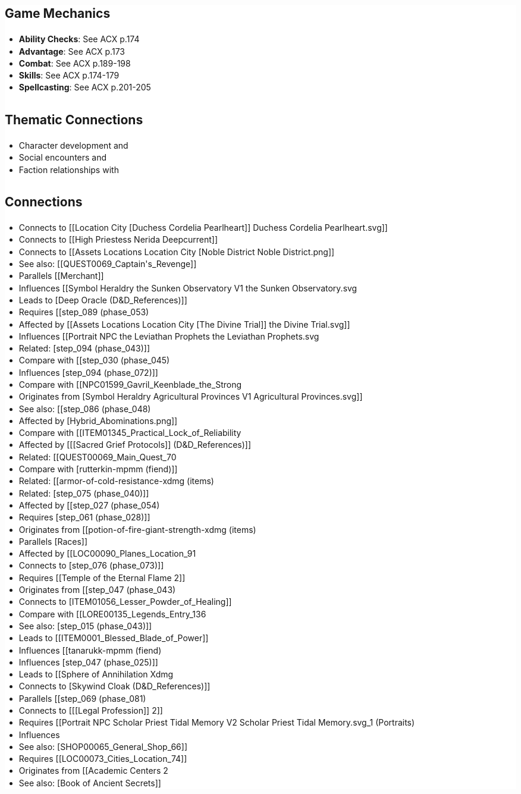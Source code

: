## Game Mechanics
- **Ability Checks**: See ACX p.174
- **Advantage**: See ACX p.173
- **Combat**: See ACX p.189-198
- **Skills**: See ACX p.174-179
- **Spellcasting**: See ACX p.201-205

## Thematic Connections
- Character development and
- Social encounters and
- Faction relationships with

## Connections

- Connects to [[Location City [Duchess Cordelia Pearlheart]] Duchess Cordelia Pearlheart.svg]]
- Connects to [[High Priestess Nerida Deepcurrent]]
- Connects to [[Assets Locations Location City [Noble District Noble District.png]]
- See also: [[QUEST0069_Captain's_Revenge]]
- Parallels [[Merchant]]
- Influences [[Symbol Heraldry the Sunken Observatory V1 the Sunken Observatory.svg
- Leads to [Deep Oracle (D&D_References)]]
- Requires [[step_089 (phase_053)
- Affected by [[Assets Locations Location City [The Divine Trial]] the Divine Trial.svg]]
- Influences [[Portrait NPC the Leviathan Prophets the Leviathan Prophets.svg
- Related: [step_094 (phase_043)]]
- Compare with [[step_030 (phase_045)
- Influences [step_094 (phase_072)]]
- Compare with [[NPC01599_Gavril_Keenblade_the_Strong
- Originates from [Symbol Heraldry Agricultural Provinces V1 Agricultural Provinces.svg]]
- See also: [[step_086 (phase_048)
- Affected by [Hybrid_Abominations.png]]
- Compare with [[ITEM01345_Practical_Lock_of_Reliability
- Affected by [[[Sacred Grief Protocols]] (D&D_References)]]
- Related: [[QUEST00069_Main_Quest_70
- Compare with [rutterkin-mpmm (fiend)]]
- Related: [[armor-of-cold-resistance-xdmg (items)
- Related: [step_075 (phase_040)]]
- Affected by [[step_027 (phase_054)
- Requires [step_061 (phase_028)]]
- Originates from [[potion-of-fire-giant-strength-xdmg (items)
- Parallels [Races]]
- Affected by [[LOC00090_Planes_Location_91
- Connects to [step_076 (phase_073)]]
- Requires [[Temple of the Eternal Flame 2]]
- Originates from [[step_047 (phase_043)
- Connects to [ITEM01056_Lesser_Powder_of_Healing]]
- Compare with [[LORE00135_Legends_Entry_136
- See also: [step_015 (phase_043)]]
- Leads to [[ITEM0001_Blessed_Blade_of_Power]]
- Influences [[tanarukk-mpmm (fiend)
- Influences [step_047 (phase_025)]]
- Leads to [[Sphere of Annihilation Xdmg
- Connects to [Skywind Cloak (D&D_References)]]
- Parallels [[step_069 (phase_081)
- Connects to [[[Legal Profession]] 2]]
- Requires [[Portrait NPC Scholar Priest Tidal Memory V2 Scholar Priest Tidal Memory.svg_1 (Portraits)
- Influences
- See also: [SHOP00065_General_Shop_66]]
- Requires [[LOC00073_Cities_Location_74]]
- Originates from [[Academic Centers 2
- See also: [Book of Ancient Secrets]]
